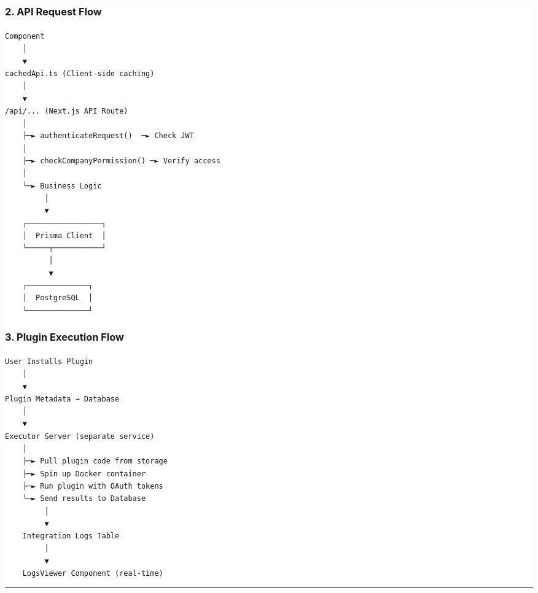 ### 2. API Request Flow

```
Component
    │
    ▼
cachedApi.ts (Client-side caching)
    │
    ▼
/api/... (Next.js API Route)
    │
    ├─► authenticateRequest()  ─► Check JWT
    │
    ├─► checkCompanyPermission() ─► Verify access
    │
    └─► Business Logic
         │
         ▼
    ┌─────────────────┐
    │  Prisma Client  │
    └─────┬───────────┘
          │
          ▼
    ┌──────────────┐
    │  PostgreSQL  │
    └──────────────┘
```

### 3. Plugin Execution Flow

```
User Installs Plugin
    │
    ▼
Plugin Metadata → Database
    │
    ▼
Executor Server (separate service)
    │
    ├─► Pull plugin code from storage
    ├─► Spin up Docker container
    ├─► Run plugin with OAuth tokens
    └─► Send results to Database
         │
         ▼
    Integration Logs Table
         │
         ▼
    LogsViewer Component (real-time)
```

---
